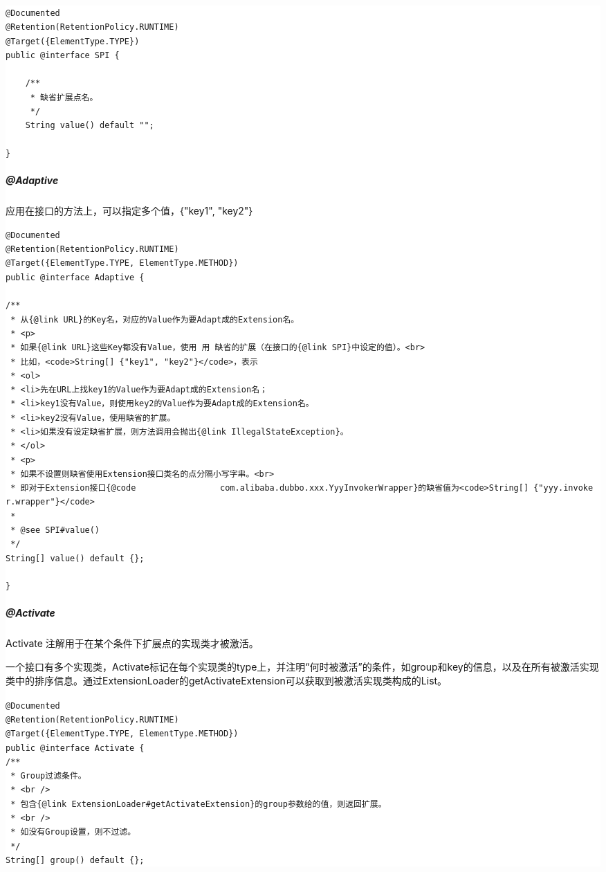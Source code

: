     @Documented
    @Retention(RetentionPolicy.RUNTIME)
    @Target({ElementType.TYPE})
    public @interface SPI {
    
        /**
         * 缺省扩展点名。
         */
    	String value() default "";
    
    }
    

    
##### @Adaptive


应用在接口的方法上，可以指定多个值，{"key1", "key2"}


    @Documented
    @Retention(RetentionPolicy.RUNTIME)
    @Target({ElementType.TYPE, ElementType.METHOD})
    public @interface Adaptive {
    
    /**
     * 从{@link URL}的Key名，对应的Value作为要Adapt成的Extension名。
     * <p>
     * 如果{@link URL}这些Key都没有Value，使用 用 缺省的扩展（在接口的{@link SPI}中设定的值）。<br>
     * 比如，<code>String[] {"key1", "key2"}</code>，表示
     * <ol>
     * <li>先在URL上找key1的Value作为要Adapt成的Extension名；
     * <li>key1没有Value，则使用key2的Value作为要Adapt成的Extension名。
     * <li>key2没有Value，使用缺省的扩展。
     * <li>如果没有设定缺省扩展，则方法调用会抛出{@link IllegalStateException}。
     * </ol>
     * <p>
     * 如果不设置则缺省使用Extension接口类名的点分隔小写字串。<br>
     * 即对于Extension接口{@code                 com.alibaba.dubbo.xxx.YyyInvokerWrapper}的缺省值为<code>String[] {"yyy.invoker.wrapper"}</code>
     * 
     * @see SPI#value()
     */
    String[] value() default {};
    
    }


##### @Activate

Activate 注解用于在某个条件下扩展点的实现类才被激活。

一个接口有多个实现类，Activate标记在每个实现类的type上，并注明“何时被激活”的条件，如group和key的信息，以及在所有被激活实现类中的排序信息。通过ExtensionLoader的getActivateExtension可以获取到被激活实现类构成的List。


    @Documented
    @Retention(RetentionPolicy.RUNTIME)
    @Target({ElementType.TYPE, ElementType.METHOD})
    public @interface Activate {
    /**
     * Group过滤条件。
     * <br />
     * 包含{@link ExtensionLoader#getActivateExtension}的group参数给的值，则返回扩展。
     * <br />
     * 如没有Group设置，则不过滤。
     */
    String[] group() default {};
